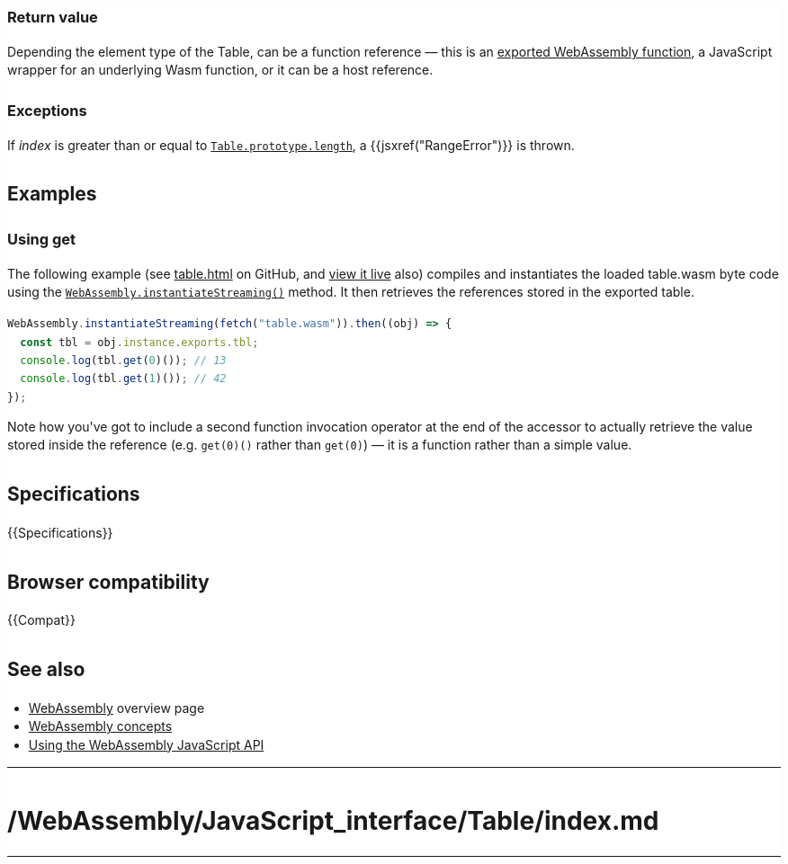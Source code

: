 ### Return value

Depending the element type of the Table, can be a function reference — this is an [exported WebAssembly function](/en-US/docs/WebAssembly/Exported_functions), a JavaScript wrapper for an underlying Wasm function, or it can be a host reference.

### Exceptions

If _index_ is greater than or equal to [`Table.prototype.length`](/en-US/docs/WebAssembly/JavaScript_interface/Table/length), a {{jsxref("RangeError")}} is thrown.

## Examples

### Using get

The following example (see [table.html](https://github.com/mdn/webassembly-examples/blob/main/js-api-examples/table.html) on GitHub, and [view it live](https://mdn.github.io/webassembly-examples/js-api-examples/table.html) also) compiles and instantiates the loaded table.wasm byte code using the [`WebAssembly.instantiateStreaming()`](/en-US/docs/WebAssembly/JavaScript_interface/instantiateStreaming_static) method. It then retrieves the references stored in the exported table.

```js
WebAssembly.instantiateStreaming(fetch("table.wasm")).then((obj) => {
  const tbl = obj.instance.exports.tbl;
  console.log(tbl.get(0)()); // 13
  console.log(tbl.get(1)()); // 42
});
```

Note how you've got to include a second function invocation operator at the end of the accessor to actually retrieve the value stored inside the reference (e.g. `get(0)()` rather than `get(0)`) — it is a function rather than a simple value.

## Specifications

{{Specifications}}

## Browser compatibility

{{Compat}}

## See also

- [WebAssembly](/en-US/docs/WebAssembly) overview page
- [WebAssembly concepts](/en-US/docs/WebAssembly/Concepts)
- [Using the WebAssembly JavaScript API](/en-US/docs/WebAssembly/Using_the_JavaScript_API)


_____
/WebAssembly/JavaScript_interface/Table/index.md
===================================================

---
